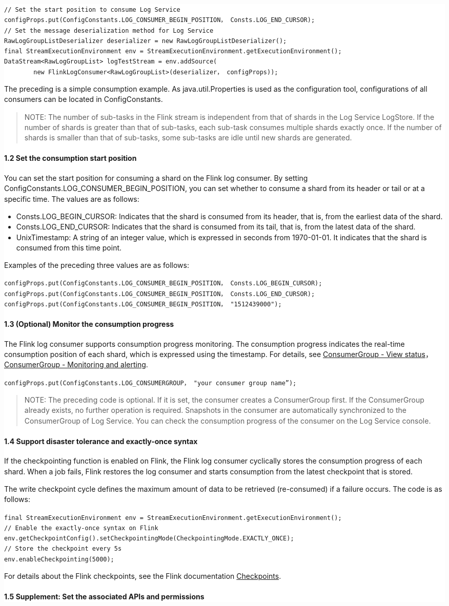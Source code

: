 ```
// Set the start position to consume Log Service
configProps.put(ConfigConstants.LOG_CONSUMER_BEGIN_POSITION， Consts.LOG_END_CURSOR);
// Set the message deserialization method for Log Service
RawLogGroupListDeserializer deserializer = new RawLogGroupListDeserializer();
final StreamExecutionEnvironment env = StreamExecutionEnvironment.getExecutionEnvironment();
DataStream<RawLogGroupList> logTestStream = env.addSource(
        new FlinkLogConsumer<RawLogGroupList>(deserializer， configProps));
```
The preceding is a simple consumption example. As java.util.Properties is used as the configuration tool, configurations of all consumers can be located in ConfigConstants.
> NOTE: The number of sub-tasks in the Flink stream is independent from that of shards in the Log Service LogStore. If the number of shards is greater than that of sub-tasks, each sub-task consumes multiple shards exactly once. If the number of shards is smaller than that of sub-tasks, some sub-tasks are idle until new shards are generated.

#### 1.2 Set the consumption start position
You can set the start position for consuming a shard on the Flink log consumer. By setting ConfigConstants.LOG_CONSUMER_BEGIN_POSITION, you can set whether to consume a shard from its header or tail or at a specific time. The values are as follows:

* Consts.LOG_BEGIN_CURSOR: Indicates that the shard is consumed from its header, that is, from the earliest data of the shard.
* Consts.LOG_END_CURSOR: Indicates that the shard is consumed from its tail, that is, from the latest data of the shard.
* UnixTimestamp: A string of an integer value, which is expressed in seconds from 1970-01-01. It indicates that the shard is consumed from this time point.

Examples of the preceding three values are as follows:
```
configProps.put(ConfigConstants.LOG_CONSUMER_BEGIN_POSITION， Consts.LOG_BEGIN_CURSOR);
configProps.put(ConfigConstants.LOG_CONSUMER_BEGIN_POSITION， Consts.LOG_END_CURSOR);
configProps.put(ConfigConstants.LOG_CONSUMER_BEGIN_POSITION， "1512439000");
```

#### 1.3 (Optional) Monitor the consumption progress
The Flink log consumer supports consumption progress monitoring. The consumption progress indicates the real-time consumption position of each shard, which is expressed using the timestamp. For details, see 
[ConsumerGroup - View status](~~43998~~)，[ConsumerGroup - Monitoring and alerting](~~55912~~).
```
configProps.put(ConfigConstants.LOG_CONSUMERGROUP， "your consumer group name”);
```
> NOTE: The preceding code is optional. If it is set, the consumer creates a ConsumerGroup first. If the ConsumerGroup already exists, no further operation is required. Snapshots in the consumer are automatically synchronized to the ConsumerGroup of Log Service. You can check the consumption progress of the consumer on the Log Service console.

#### 1.4 Support disaster tolerance and exactly-once syntax
If the checkpointing function is enabled on Flink, the Flink log consumer cyclically stores the consumption progress of each shard. When a job fails, Flink restores the log consumer 
and starts consumption from the latest checkpoint that is stored.

The write checkpoint cycle defines the maximum amount of data to be retrieved (re-consumed) if a failure occurs. The code is as follows:
```
final StreamExecutionEnvironment env = StreamExecutionEnvironment.getExecutionEnvironment();
// Enable the exactly-once syntax on Flink
env.getCheckpointConfig().setCheckpointingMode(CheckpointingMode.EXACTLY_ONCE);
// Store the checkpoint every 5s
env.enableCheckpointing(5000);
```
For details about the Flink checkpoints, see the Flink documentation [Checkpoints](https://ci.apache.org/projects/flink/flink-docs-release-1.3/setup/checkpoints.html).
#### 1.5 Supplement: Set the associated APIs and permissions